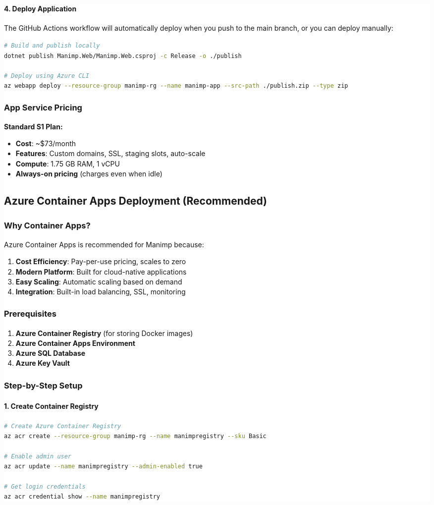 #### 4. Deploy Application

The GitHub Actions workflow will automatically deploy when you push to the main branch, or you can deploy manually:

```bash
# Build and publish locally
dotnet publish Manimp.Web/Manimp.Web.csproj -c Release -o ./publish

# Deploy using Azure CLI
az webapp deploy --resource-group manimp-rg --name manimp-app --src-path ./publish.zip --type zip
```

### App Service Pricing

**Standard S1 Plan:**
- **Cost**: ~$73/month
- **Features**: Custom domains, SSL, staging slots, auto-scale
- **Compute**: 1.75 GB RAM, 1 vCPU
- **Always-on pricing** (charges even when idle)

## Azure Container Apps Deployment (Recommended)

### Why Container Apps?

Azure Container Apps is recommended for Manimp because:

1. **Cost Efficiency**: Pay-per-use pricing, scales to zero
2. **Modern Platform**: Built for cloud-native applications
3. **Easy Scaling**: Automatic scaling based on demand
4. **Integration**: Built-in load balancing, SSL, monitoring

### Prerequisites

1. **Azure Container Registry** (for storing Docker images)
2. **Azure Container Apps Environment**
3. **Azure SQL Database**
4. **Azure Key Vault**

### Step-by-Step Setup

#### 1. Create Container Registry

```bash
# Create Azure Container Registry
az acr create --resource-group manimp-rg --name manimpregistry --sku Basic

# Enable admin user
az acr update --name manimpregistry --admin-enabled true

# Get login credentials
az acr credential show --name manimpregistry
```

